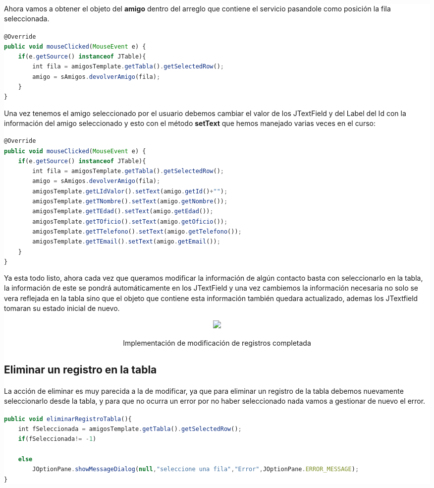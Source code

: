 Ahora vamos a obtener el objeto del **amigo** dentro del arreglo que contiene el servicio pasandole como posición la fila seleccionada.

```javascript
@Override
public void mouseClicked(MouseEvent e) {
    if(e.getSource() instanceof JTable){
        int fila = amigosTemplate.getTabla().getSelectedRow();
        amigo = sAmigos.devolverAmigo(fila);
    }
}
```

Una vez tenemos el amigo seleccionado por el usuario debemos cambiar el valor de los JTextField y del Label del Id con la información del amigo seleccionado y esto con el método **setText** que hemos manejado varias veces en el curso:

```javascript
@Override
public void mouseClicked(MouseEvent e) {
    if(e.getSource() instanceof JTable){
        int fila = amigosTemplate.getTabla().getSelectedRow();
        amigo = sAmigos.devolverAmigo(fila);
        amigosTemplate.getLIdValor().setText(amigo.getId()+"");
        amigosTemplate.getTNombre().setText(amigo.getNombre());
        amigosTemplate.getTEdad().setText(amigo.getEdad());
        amigosTemplate.getTOficio().setText(amigo.getOficio());
        amigosTemplate.getTTelefono().setText(amigo.getTelefono());
        amigosTemplate.getTEmail().setText(amigo.getEmail());
    }
}
```

Ya esta todo listo, ahora cada vez que queramos modificar la información de algún contacto basta con seleccionarlo en la tabla, la información de este se pondrá automáticamente en los JTextField y una vez cambiemos la información necesaria no solo se vera reflejada en la tabla sino que el objeto que contiene esta información también quedara actualizado, ademas los JTextfield tomaran su estado inicial de nuevo.

<div align='center'>
    <img  src='https://i.imgur.com/GPewxiW.png'>
    <p>Implementación de modificación de registros completada</p>
</div>

## Eliminar un registro en la tabla

La acción de eliminar es muy parecida a la de modificar, ya que para eliminar un registro de la tabla debemos nuevamente seleccionarlo desde la tabla, y para que no ocurra un error por no haber seleccionado nada vamos a gestionar de nuevo el error.

```javascript
public void eliminarRegistroTabla(){
    int fSeleccionada = amigosTemplate.getTabla().getSelectedRow();
    if(fSeleccionada!= -1)
        
    else
        JOptionPane.showMessageDialog(null,"seleccione una fila","Error",JOptionPane.ERROR_MESSAGE);
}
```
